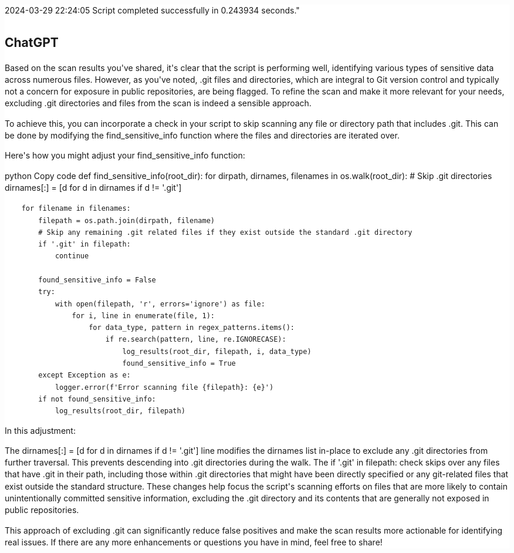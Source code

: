 2024-03-29 22:24:05 Script completed successfully in 0.243934 seconds."

## ChatGPT
Based on the scan results you've shared, it's clear that the script is performing well, identifying various types of sensitive data across numerous files. However, as you've noted, .git files and directories, which are integral to Git version control and typically not a concern for exposure in public repositories, are being flagged. To refine the scan and make it more relevant for your needs, excluding .git directories and files from the scan is indeed a sensible approach.

To achieve this, you can incorporate a check in your script to skip scanning any file or directory path that includes .git. This can be done by modifying the find_sensitive_info function where the files and directories are iterated over.

Here's how you might adjust your find_sensitive_info function:

python
Copy code
def find_sensitive_info(root_dir):
    for dirpath, dirnames, filenames in os.walk(root_dir):
        # Skip .git directories
        dirnames[:] = [d for d in dirnames if d != '.git']
        
        for filename in filenames:
            filepath = os.path.join(dirpath, filename)
            # Skip any remaining .git related files if they exist outside the standard .git directory
            if '.git' in filepath:
                continue

            found_sensitive_info = False
            try:
                with open(filepath, 'r', errors='ignore') as file:
                    for i, line in enumerate(file, 1):
                        for data_type, pattern in regex_patterns.items():
                            if re.search(pattern, line, re.IGNORECASE):
                                log_results(root_dir, filepath, i, data_type)
                                found_sensitive_info = True
            except Exception as e:
                logger.error(f'Error scanning file {filepath}: {e}')
            if not found_sensitive_info:
                log_results(root_dir, filepath)
In this adjustment:

The dirnames[:] = [d for d in dirnames if d != '.git'] line modifies the dirnames list in-place to exclude any .git directories from further traversal. This prevents descending into .git directories during the walk.
The if '.git' in filepath: check skips over any files that have .git in their path, including those within .git directories that might have been directly specified or any git-related files that exist outside the standard structure.
These changes help focus the script's scanning efforts on files that are more likely to contain unintentionally committed sensitive information, excluding the .git directory and its contents that are generally not exposed in public repositories.

This approach of excluding .git can significantly reduce false positives and make the scan results more actionable for identifying real issues. If there are any more enhancements or questions you have in mind, feel free to share!